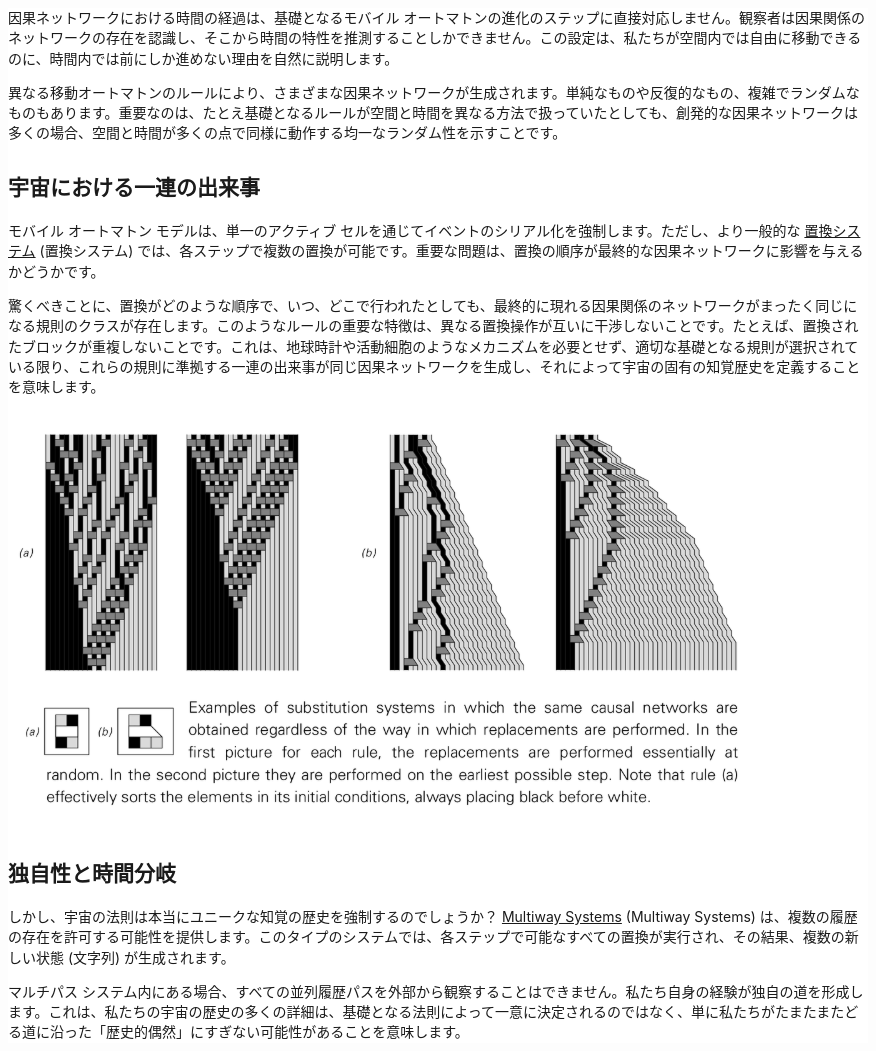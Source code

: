 因果ネットワークにおける時間の経過は、基礎となるモバイル オートマトンの進化のステップに直接対応しません。観察者は因果関係のネットワークの存在を認識し、そこから時間の特性を推測することしかできません。この設定は、私たちが空間内では自由に移動できるのに、時間内では前にしか進めない理由を自然に説明します。

異なる移動オートマトンのルールにより、さまざまな因果ネットワークが生成されます。単純なものや反復的なもの、複雑でランダムなものもあります。重要なのは、たとえ基礎となるルールが空間と時間を異なる方法で扱っていたとしても、創発的な因果ネットワークは多くの場合、空間と時間が多くの点で同様に動作する均一なランダム性を示すことです。

## 宇宙における一連の出来事

モバイル オートマトン モデルは、単一のアクティブ セルを通じてイベントのシリアル化を強制します。ただし、より一般的な [置換システム](annotation:substitution-systems) (置換システム) では、各ステップで複数の置換が可能です。重要な問題は、置換の順序が最終的な因果ネットワークに影響を与えるかどうかです。

驚くべきことに、置換がどのような順序で、いつ、どこで行われたとしても、最終的に現れる因果関係のネットワークがまったく同じになる規則のクラスが存在します。このようなルールの重要な特徴は、異なる置換操作が互いに干渉しないことです。たとえば、置換されたブロックが重複しないことです。これは、地球時計や活動細胞のようなメカニズムを必要とせず、適切な基礎となる規則が選択されている限り、これらの規則に準拠する一連の出来事が同じ因果ネットワークを生成し、それによって宇宙の固有の知覚歴史を定義することを意味します。

![代替テキスト](../../images/chapter9/image-13.png)

## 独自性と時間分岐

しかし、宇宙の法則は本当にユニークな知覚の歴史を強制するのでしょうか？ [Multiway Systems](annotation:multiway-systems) (Multiway Systems) は、複数の履歴の存在を許可する可能性を提供します。このタイプのシステムでは、各ステップで可能なすべての置換が実行され、その結果、複数の新しい状態 (文字列) が生成されます。

マルチパス システム内にある場合、すべての並列履歴パスを外部から観察することはできません。私たち自身の経験が独自の道を形成します。これは、私たちの宇宙の歴史の多くの詳細は、基礎となる法則によって一意に決定されるのではなく、単に私たちがたまたまたどる道に沿った「歴史的偶然」にすぎない可能性があることを意味します。

